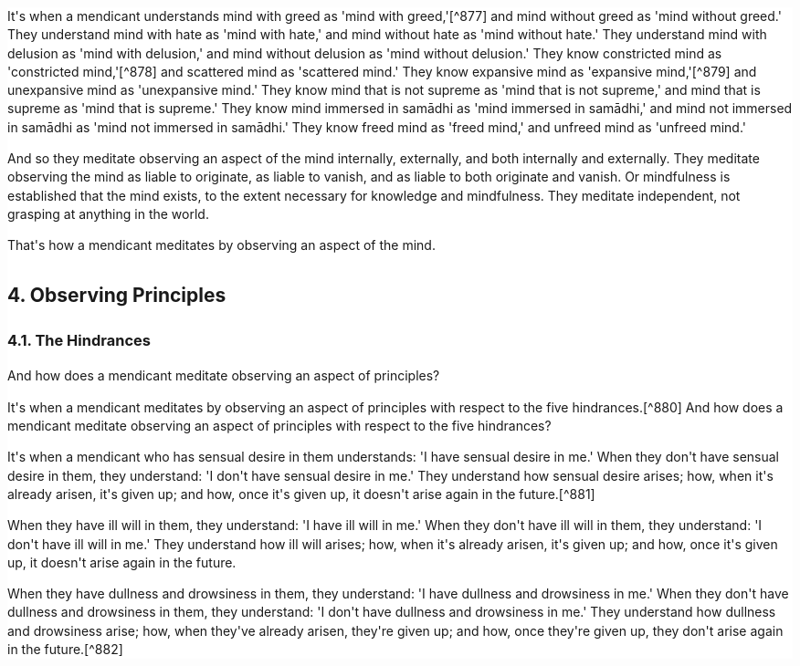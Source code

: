 It's when a mendicant understands mind with greed as 'mind with
greed,'[^877] and mind without greed as 'mind without greed.' They
understand mind with hate as 'mind with hate,' and mind without hate as
'mind without hate.' They understand mind with delusion as 'mind with
delusion,' and mind without delusion as 'mind without delusion.' They
know constricted mind as 'constricted mind,'[^878] and scattered mind as
'scattered mind.' They know expansive mind as 'expansive mind,'[^879]
and unexpansive mind as 'unexpansive mind.' They know mind that is not
supreme as 'mind that is not supreme,' and mind that is supreme as 'mind
that is supreme.' They know mind immersed in samādhi as
'mind immersed in samādhi,' and mind not immersed in
samādhi as 'mind not immersed in samādhi.'
They know freed mind as 'freed mind,' and unfreed mind as 'unfreed
mind.'

And so they meditate observing an aspect of the mind internally,
externally, and both internally and externally. They meditate observing
the mind as liable to originate, as liable to vanish, and as liable to
both originate and vanish. Or mindfulness is established that the mind
exists, to the extent necessary for knowledge and mindfulness. They
meditate independent, not grasping at anything in the world.

That's how a mendicant meditates by observing an aspect of the mind.

## 4. Observing Principles

### 4.1. The Hindrances

And how does a mendicant meditate observing an aspect of principles?

It's when a mendicant meditates by observing an aspect of principles
with respect to the five hindrances.[^880] And how does a mendicant
meditate observing an aspect of principles with respect to the five
hindrances?

It's when a mendicant who has sensual desire in them understands: 'I
have sensual desire in me.' When they don't have sensual desire in them,
they understand: 'I don't have sensual desire in me.' They understand
how sensual desire arises; how, when it's already arisen, it's given up;
and how, once it's given up, it doesn't arise again in the future.[^881]

When they have ill will in them, they understand: 'I have ill will in
me.' When they don't have ill will in them, they understand: 'I don't
have ill will in me.' They understand how ill will arises; how, when
it's already arisen, it's given up; and how, once it's given up, it
doesn't arise again in the future.

When they have dullness and drowsiness in them, they understand: 'I have
dullness and drowsiness in me.' When they don't have dullness and
drowsiness in them, they understand: 'I don't have dullness and
drowsiness in me.' They understand how dullness and drowsiness arise;
how, when they've already arisen, they're given up; and how, once
they're given up, they don't arise again in the future.[^882]
